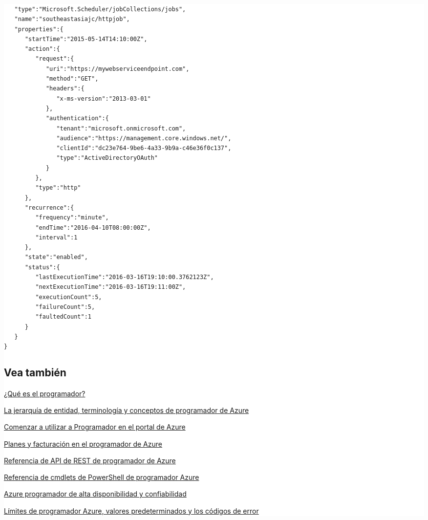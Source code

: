 ```
   "type":"Microsoft.Scheduler/jobCollections/jobs",
   "name":"southeastasiajc/httpjob",
   "properties":{  
      "startTime":"2015-05-14T14:10:00Z",
      "action":{  
         "request":{  
            "uri":"https://mywebserviceendpoint.com",
            "method":"GET",
            "headers":{  
               "x-ms-version":"2013-03-01"
            },
            "authentication":{  
               "tenant":"microsoft.onmicrosoft.com",
               "audience":"https://management.core.windows.net/",
               "clientId":"dc23e764-9be6-4a33-9b9a-c46e36f0c137",
               "type":"ActiveDirectoryOAuth"
            }
         },
         "type":"http"
      },
      "recurrence":{  
         "frequency":"minute",
         "endTime":"2016-04-10T08:00:00Z",
         "interval":1
      },
      "state":"enabled",
      "status":{  
         "lastExecutionTime":"2016-03-16T19:10:00.3762123Z",
         "nextExecutionTime":"2016-03-16T19:11:00Z",
         "executionCount":5,
         "failureCount":5,
         "faultedCount":1
      }
   }
}
```

## <a name="see-also"></a>Vea también


 [¿Qué es el programador?](scheduler-intro.md)

 [La jerarquía de entidad, terminología y conceptos de programador de Azure](scheduler-concepts-terms.md)

 [Comenzar a utilizar a Programador en el portal de Azure](scheduler-get-started-portal.md)

 [Planes y facturación en el programador de Azure](scheduler-plans-billing.md)

 [Referencia de API de REST de programador de Azure](https://msdn.microsoft.com/library/mt629143)

 [Referencia de cmdlets de PowerShell de programador Azure](scheduler-powershell-reference.md)

 [Azure programador de alta disponibilidad y confiabilidad](scheduler-high-availability-reliability.md)

 [Límites de programador Azure, valores predeterminados y los códigos de error](scheduler-limits-defaults-errors.md)
